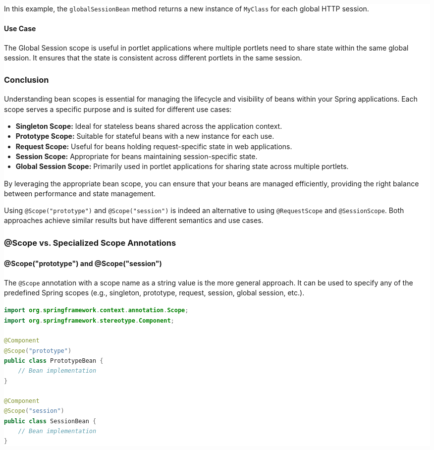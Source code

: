 ```java
```

In this example, the `globalSessionBean` method returns a new instance of `MyClass` for each global HTTP session.

#### Use Case

The Global Session scope is useful in portlet applications where multiple portlets need to share state within the same global session. It ensures that the state is consistent across different portlets in the same session.

### Conclusion

Understanding bean scopes is essential for managing the lifecycle and visibility of beans within your Spring applications. Each scope serves a specific purpose and is suited for different use cases:

- **Singleton Scope:** Ideal for stateless beans shared across the application context.
- **Prototype Scope:** Suitable for stateful beans with a new instance for each use.
- **Request Scope:** Useful for beans holding request-specific state in web applications.
- **Session Scope:** Appropriate for beans maintaining session-specific state.
- **Global Session Scope:** Primarily used in portlet applications for sharing state across multiple portlets.

By leveraging the appropriate bean scope, you can ensure that your beans are managed efficiently, providing the right balance between performance and state management.

Using `@Scope("prototype")` and `@Scope("session")` is indeed an alternative to using `@RequestScope` and `@SessionScope`. Both approaches achieve similar results but have different semantics and use cases.

### @Scope vs. Specialized Scope Annotations

#### @Scope("prototype") and @Scope("session")

The `@Scope` annotation with a scope name as a string value is the more general approach. It can be used to specify any of the predefined Spring scopes (e.g., singleton, prototype, request, session, global session, etc.).

```java
import org.springframework.context.annotation.Scope;
import org.springframework.stereotype.Component;

@Component
@Scope("prototype")
public class PrototypeBean {
    // Bean implementation
}

@Component
@Scope("session")
public class SessionBean {
    // Bean implementation
}
```
